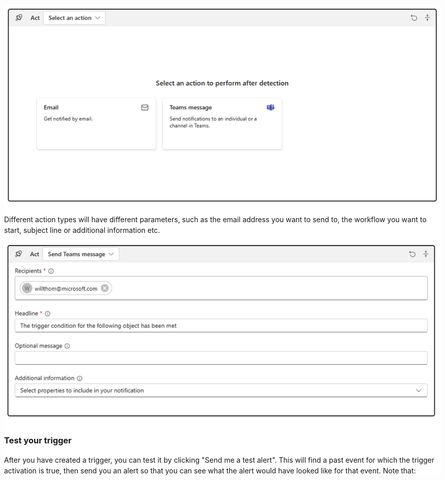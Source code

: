 ![](./images/createtrigger-step4.png)

Different action types will have different parameters, such as the email
address you want to send to, the workflow you want to start, subject
line or additional information etc.

![](./images/createtrigger-step4b.png)

### Test your trigger

After you have created a trigger, you can test it by clicking "Send me a
test alert". This will find a past event for which the trigger
activation is true, then send you an alert so that you can see what the
alert would have looked like for that event. Note that:
